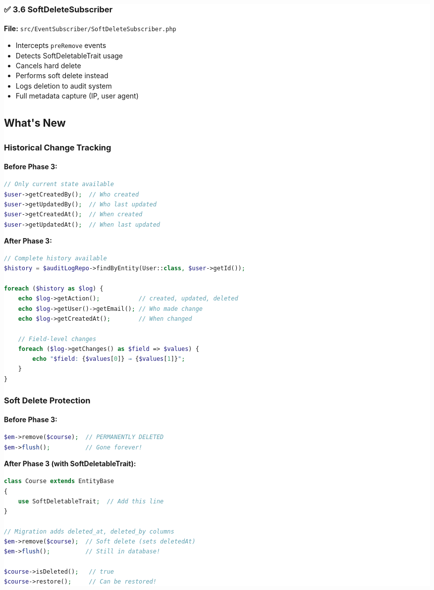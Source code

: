 ### ✅ 3.6 SoftDeleteSubscriber
**File:** `src/EventSubscriber/SoftDeleteSubscriber.php`
- Intercepts `preRemove` events
- Detects SoftDeletableTrait usage
- Cancels hard delete
- Performs soft delete instead
- Logs deletion to audit system
- Full metadata capture (IP, user agent)

## What's New

### Historical Change Tracking

**Before Phase 3:**
```php
// Only current state available
$user->getCreatedBy();  // Who created
$user->getUpdatedBy();  // Who last updated
$user->getCreatedAt();  // When created
$user->getUpdatedAt();  // When last updated
```

**After Phase 3:**
```php
// Complete history available
$history = $auditLogRepo->findByEntity(User::class, $user->getId());

foreach ($history as $log) {
    echo $log->getAction();           // created, updated, deleted
    echo $log->getUser()->getEmail(); // Who made change
    echo $log->getCreatedAt();        // When changed

    // Field-level changes
    foreach ($log->getChanges() as $field => $values) {
        echo "$field: {$values[0]} → {$values[1]}";
    }
}
```

### Soft Delete Protection

**Before Phase 3:**
```php
$em->remove($course);  // PERMANENTLY DELETED
$em->flush();          // Gone forever!
```

**After Phase 3 (with SoftDeletableTrait):**
```php
class Course extends EntityBase
{
    use SoftDeletableTrait;  // Add this line
}

// Migration adds deleted_at, deleted_by columns
$em->remove($course);  // Soft delete (sets deletedAt)
$em->flush();          // Still in database!

$course->isDeleted();   // true
$course->restore();     // Can be restored!
```
